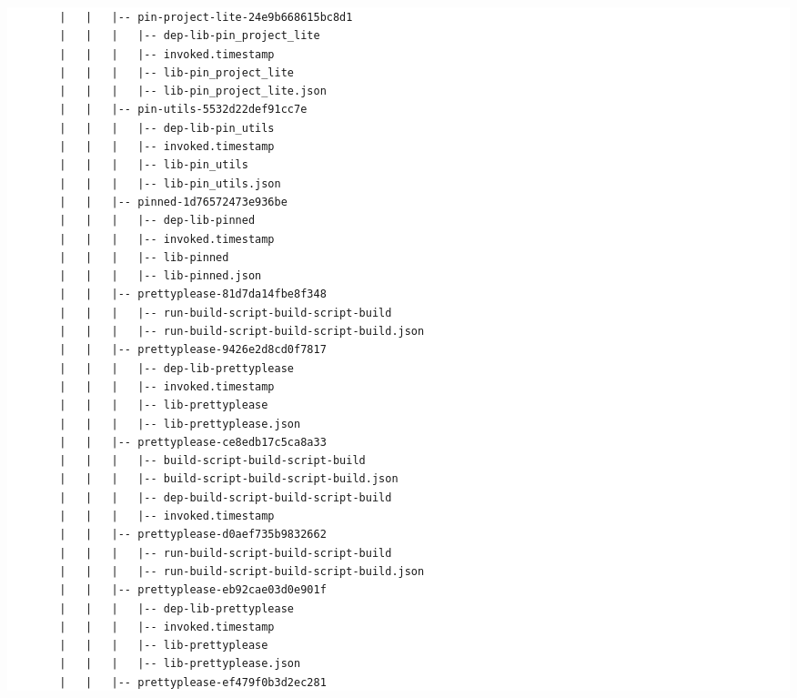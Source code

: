             |   |   |-- pin-project-lite-24e9b668615bc8d1
            |   |   |   |-- dep-lib-pin_project_lite
            |   |   |   |-- invoked.timestamp
            |   |   |   |-- lib-pin_project_lite
            |   |   |   |-- lib-pin_project_lite.json
            |   |   |-- pin-utils-5532d22def91cc7e
            |   |   |   |-- dep-lib-pin_utils
            |   |   |   |-- invoked.timestamp
            |   |   |   |-- lib-pin_utils
            |   |   |   |-- lib-pin_utils.json
            |   |   |-- pinned-1d76572473e936be
            |   |   |   |-- dep-lib-pinned
            |   |   |   |-- invoked.timestamp
            |   |   |   |-- lib-pinned
            |   |   |   |-- lib-pinned.json
            |   |   |-- prettyplease-81d7da14fbe8f348
            |   |   |   |-- run-build-script-build-script-build
            |   |   |   |-- run-build-script-build-script-build.json
            |   |   |-- prettyplease-9426e2d8cd0f7817
            |   |   |   |-- dep-lib-prettyplease
            |   |   |   |-- invoked.timestamp
            |   |   |   |-- lib-prettyplease
            |   |   |   |-- lib-prettyplease.json
            |   |   |-- prettyplease-ce8edb17c5ca8a33
            |   |   |   |-- build-script-build-script-build
            |   |   |   |-- build-script-build-script-build.json
            |   |   |   |-- dep-build-script-build-script-build
            |   |   |   |-- invoked.timestamp
            |   |   |-- prettyplease-d0aef735b9832662
            |   |   |   |-- run-build-script-build-script-build
            |   |   |   |-- run-build-script-build-script-build.json
            |   |   |-- prettyplease-eb92cae03d0e901f
            |   |   |   |-- dep-lib-prettyplease
            |   |   |   |-- invoked.timestamp
            |   |   |   |-- lib-prettyplease
            |   |   |   |-- lib-prettyplease.json
            |   |   |-- prettyplease-ef479f0b3d2ec281